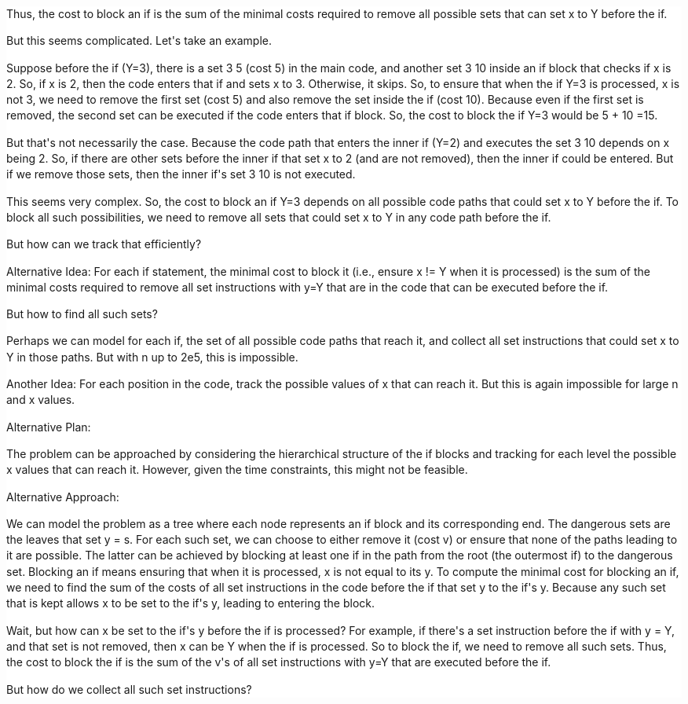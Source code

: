 Thus, the cost to block an if is the sum of the minimal costs required to remove all possible sets that can set x to Y before the if.

But this seems complicated. Let's take an example.

Suppose before the if (Y=3), there is a set 3 5 (cost 5) in the main code, and another set 3 10 inside an if block that checks if x is 2. So, if x is 2, then the code enters that if and sets x to 3. Otherwise, it skips. So, to ensure that when the if Y=3 is processed, x is not 3, we need to remove the first set (cost 5) and also remove the set inside the if (cost 10). Because even if the first set is removed, the second set can be executed if the code enters that if block. So, the cost to block the if Y=3 would be 5 + 10 =15.

But that's not necessarily the case. Because the code path that enters the inner if (Y=2) and executes the set 3 10 depends on x being 2. So, if there are other sets before the inner if that set x to 2 (and are not removed), then the inner if could be entered. But if we remove those sets, then the inner if's set 3 10 is not executed.

This seems very complex. So, the cost to block an if Y=3 depends on all possible code paths that could set x to Y before the if. To block all such possibilities, we need to remove all sets that could set x to Y in any code path before the if.

But how can we track that efficiently?

Alternative Idea: For each if statement, the minimal cost to block it (i.e., ensure x != Y when it is processed) is the sum of the minimal costs required to remove all set instructions with y=Y that are in the code that can be executed before the if.

But how to find all such sets?

Perhaps we can model for each if, the set of all possible code paths that reach it, and collect all set instructions that could set x to Y in those paths. But with n up to 2e5, this is impossible.

Another Idea: For each position in the code, track the possible values of x that can reach it. But this is again impossible for large n and x values.

Alternative Plan:

The problem can be approached by considering the hierarchical structure of the if blocks and tracking for each level the possible x values that can reach it. However, given the time constraints, this might not be feasible.

Alternative Approach:

We can model the problem as a tree where each node represents an if block and its corresponding end. The dangerous sets are the leaves that set y = s. For each such set, we can choose to either remove it (cost v) or ensure that none of the paths leading to it are possible. The latter can be achieved by blocking at least one if in the path from the root (the outermost if) to the dangerous set. Blocking an if means ensuring that when it is processed, x is not equal to its y. To compute the minimal cost for blocking an if, we need to find the sum of the costs of all set instructions in the code before the if that set y to the if's y. Because any such set that is kept allows x to be set to the if's y, leading to entering the block.

Wait, but how can x be set to the if's y before the if is processed? For example, if there's a set instruction before the if with y = Y, and that set is not removed, then x can be Y when the if is processed. So to block the if, we need to remove all such sets. Thus, the cost to block the if is the sum of the v's of all set instructions with y=Y that are executed before the if.

But how do we collect all such set instructions?

